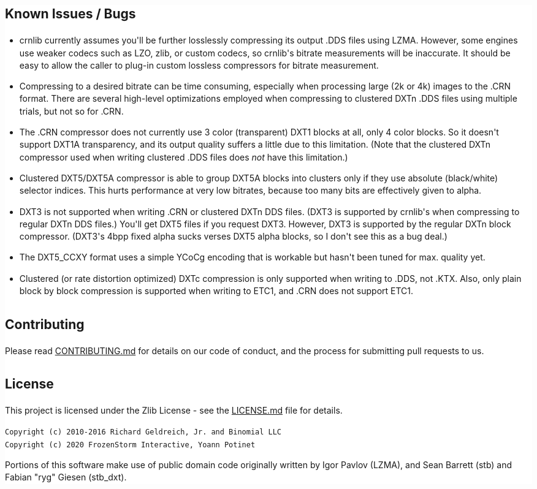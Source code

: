 ## Known Issues / Bugs

* crnlib currently assumes you'll be further losslessly compressing its
output .DDS files using LZMA. However, some engines use weaker codecs
such as LZO, zlib, or custom codecs, so crnlib's bitrate measurements
will be inaccurate. It should be easy to allow the caller to plug-in
custom lossless compressors for bitrate measurement.

* Compressing to a desired bitrate can be time consuming, especially when
processing large (2k or 4k) images to the .CRN format. There are several
high-level optimizations employed when compressing to clustered DXTn .DDS
files using multiple trials, but not so for .CRN.

* The .CRN compressor does not currently use 3 color (transparent) DXT1
blocks at all, only 4 color blocks. So it doesn't support DXT1A
transparency, and its output quality suffers a little due to this
limitation. (Note that the clustered DXTn compressor used when
writing clustered .DDS files does *not* have this limitation.)

* Clustered DXT5/DXT5A compressor is able to group DXT5A blocks into
clusters only if they use absolute (black/white) selector indices. This
hurts performance at very low bitrates, because too many bits are
effectively given to alpha.

* DXT3 is not supported when writing .CRN or clustered DXTn DDS files.
(DXT3 is supported by crnlib's when compressing to regular DXTn DDS
files.) You'll get DXT5 files if you request DXT3. However, DXT3 is
supported by the regular DXTn block compressor. (DXT3's 4bpp fixed alpha
sucks verses DXT5 alpha blocks, so I don't see this as a bug deal.)

* The DXT5_CCXY format uses a simple YCoCg encoding that is workable but
hasn't been tuned for max. quality yet.

* Clustered (or rate distortion optimized) DXTc compression is only
supported when writing to .DDS, not .KTX. Also, only plain block by block
compression is supported when writing to ETC1, and .CRN does not support ETC1.


## Contributing

Please read [CONTRIBUTING.md](CONTRIBUTING.md) for details on our code of conduct,
and the process for submitting pull requests to us.

## License

This project is licensed under the Zlib License - see the [LICENSE.md](LICENSE.md) file for details.

```
Copyright (c) 2010-2016 Richard Geldreich, Jr. and Binomial LLC
Copyright (c) 2020 FrozenStorm Interactive, Yoann Potinet
```

Portions of this software make use of public domain code originally
written by Igor Pavlov (LZMA), and Sean Barrett (stb) and Fabian "ryg" Giesen (stb_dxt).
